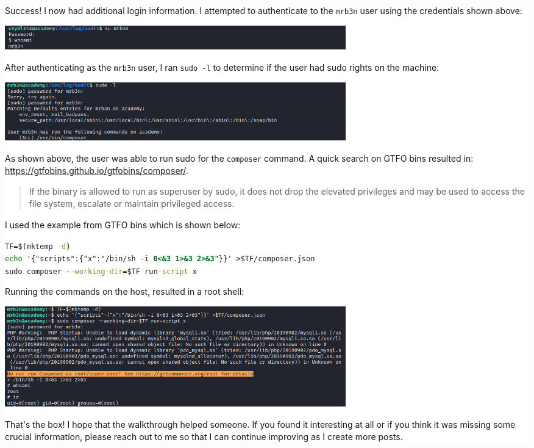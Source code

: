 Success! I now had additional login information. I attempted to authenticate to the `mrb3n` user using the credentials shown above:

<p class="imgMiddle">
<img src="/assets/img/ChallengeVMs/Academy/img12.png"  style="width: 65%" />
</p>

After authenticating as the `mrb3n` user, I ran `sudo -l` to determine if the user had sudo rights on the machine:

<p class="imgMiddle">
<img src="/assets/img/ChallengeVMs/Academy/img13.png"  style="width: 65%" />
</p>

As shown above, the user was able to run sudo for the `composer` command. A quick search on GTFO bins resulted in: <https://gtfobins.github.io/gtfobins/composer/>.

> If the binary is allowed to run as superuser by sudo, it does not drop the elevated privileges and may be used to access the file system, escalate or maintain privileged access.

I used the example from GTFO bins which is shown below:

```bat
TF=$(mktemp -d)
echo '{"scripts":{"x":"/bin/sh -i 0<&3 1>&3 2>&3"}}' >$TF/composer.json
sudo composer --working-dir=$TF run-script x    
```

Running the commands on the host, resulted in a root shell:

<p class="imgMiddle">
<img src="/assets/img/ChallengeVMs/Academy/img14.png"  style="width: 65%" />
</p>


That's the box! I hope that the walkthrough helped someone. If you found it interesting at all or if you think it was missing some crucial information, please reach out to me so that I can continue improving as I create more posts.